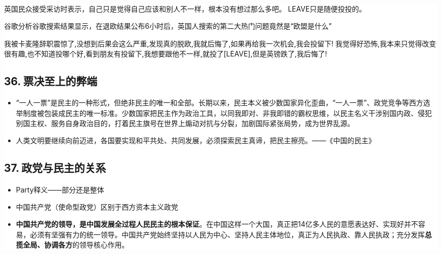英国民众接受采访时表示，自己只是觉得自己应该和别人不一样，根本没有想过那么多吧。 LEAVE只是随便投投的。

谷歌分析谷歌搜索结果显示，在退欧结果公布6小时后，英国人搜索的第二大热门问题竟然是“欧盟是什么”

我被卡麦隆辞职震惊了,没想到后果会这么严重,发现真的脱欧,我就后悔了,如果再给我一次机会,我会投留下! 我觉得好恐怖,我本来只觉得改变很有趣,也不知道投哪个好,看到朋友有投留下,我想要跟他不一样,就投了[LEAVE],但是英镑跌了,我后悔了!

## 36. 票决至上的弊端

- “一人一票”是民主的一种形式，但绝非民主的唯一和全部。长期以来，民主本义被少数国家异化歪曲，“一人一票”、政党竞争等西方选举制度被包装成民主的唯一标准。少数国家把民主作为政治工具，以同我即对、非我即错的霸权思维，以民主名义干涉别国内政、侵犯别国主权、服务自身政治目的，打着民主旗号在世界上煽动对抗与分裂，加剧国际紧张局势，成为世界乱源。
    
- 人类文明要继续向前迈进，各国要实现和平共处、共同发展，必须探索民主真谛，把民主擦亮。——《中国的民主》
    

## 37. 政党与民主的关系

- Party释义——部分还是整体
    
- 中国共产党（使命型政党）区别于西方资本主义政党
    
- **中国共产党的领导，是中国发展全过程人民民主的根本保证**。在中国这样一个大国，真正把14亿多人民的意愿表达好、实现好并不容易，必须有坚强有力的统一领导。中国共产党始终坚持以人民为中心、坚持人民主体地位，真正为人民执政、靠人民执政；充分发挥**总揽全局、协调各方**的领导核心作用。